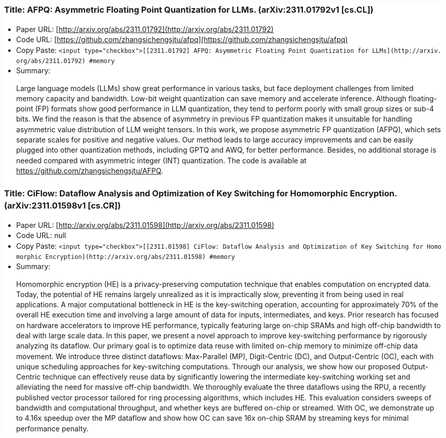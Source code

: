 ### Title: AFPQ: Asymmetric Floating Point Quantization for LLMs. (arXiv:2311.01792v1 [cs.CL])
* Paper URL: [http://arxiv.org/abs/2311.01792](http://arxiv.org/abs/2311.01792)
* Code URL: [https://github.com/zhangsichengsjtu/afpq](https://github.com/zhangsichengsjtu/afpq)
* Copy Paste: `<input type="checkbox">[[2311.01792] AFPQ: Asymmetric Floating Point Quantization for LLMs](http://arxiv.org/abs/2311.01792) #memory`
* Summary: <p>Large language models (LLMs) show great performance in various tasks, but
face deployment challenges from limited memory capacity and bandwidth. Low-bit
weight quantization can save memory and accelerate inference. Although
floating-point (FP) formats show good performance in LLM quantization, they
tend to perform poorly with small group sizes or sub-4 bits. We find the reason
is that the absence of asymmetry in previous FP quantization makes it
unsuitable for handling asymmetric value distribution of LLM weight tensors. In
this work, we propose asymmetric FP quantization (AFPQ), which sets separate
scales for positive and negative values. Our method leads to large accuracy
improvements and can be easily plugged into other quantization methods,
including GPTQ and AWQ, for better performance. Besides, no additional storage
is needed compared with asymmetric integer (INT) quantization. The code is
available at https://github.com/zhangsichengsjtu/AFPQ.
</p>

### Title: CiFlow: Dataflow Analysis and Optimization of Key Switching for Homomorphic Encryption. (arXiv:2311.01598v1 [cs.CR])
* Paper URL: [http://arxiv.org/abs/2311.01598](http://arxiv.org/abs/2311.01598)
* Code URL: null
* Copy Paste: `<input type="checkbox">[[2311.01598] CiFlow: Dataflow Analysis and Optimization of Key Switching for Homomorphic Encryption](http://arxiv.org/abs/2311.01598) #memory`
* Summary: <p>Homomorphic encryption (HE) is a privacy-preserving computation technique
that enables computation on encrypted data. Today, the potential of HE remains
largely unrealized as it is impractically slow, preventing it from being used
in real applications. A major computational bottleneck in HE is the
key-switching operation, accounting for approximately 70% of the overall HE
execution time and involving a large amount of data for inputs, intermediates,
and keys. Prior research has focused on hardware accelerators to improve HE
performance, typically featuring large on-chip SRAMs and high off-chip
bandwidth to deal with large scale data. In this paper, we present a novel
approach to improve key-switching performance by rigorously analyzing its
dataflow. Our primary goal is to optimize data reuse with limited on-chip
memory to minimize off-chip data movement. We introduce three distinct
dataflows: Max-Parallel (MP), Digit-Centric (DC), and Output-Centric (OC), each
with unique scheduling approaches for key-switching computations. Through our
analysis, we show how our proposed Output-Centric technique can effectively
reuse data by significantly lowering the intermediate key-switching working set
and alleviating the need for massive off-chip bandwidth. We thoroughly evaluate
the three dataflows using the RPU, a recently published vector processor
tailored for ring processing algorithms, which includes HE. This evaluation
considers sweeps of bandwidth and computational throughput, and whether keys
are buffered on-chip or streamed. With OC, we demonstrate up to 4.16x speedup
over the MP dataflow and show how OC can save 16x on-chip SRAM by streaming
keys for minimal performance penalty.
</p>
